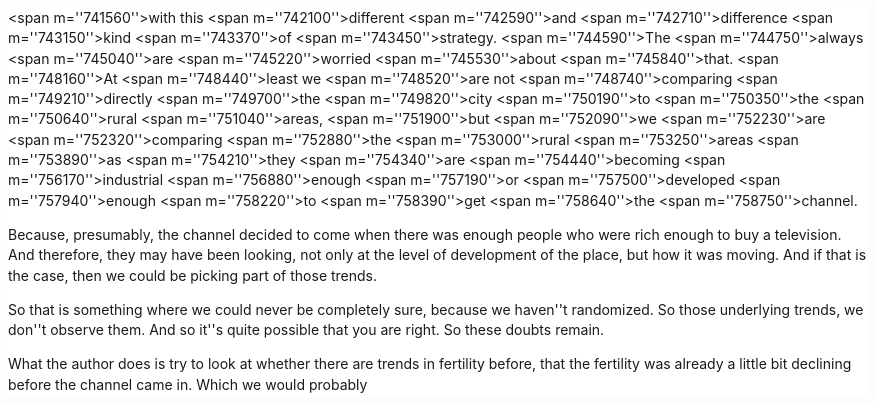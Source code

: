   <span m=''741560''>with this</span> <span m=''742100''>different</span> <span m=''742590''>and</span>
  <span m=''742710''>difference</span> <span m=''743150''>kind</span> <span m=''743370''>of</span>
  <span m=''743450''>strategy.</span> <span m=''744590''>The</span> <span m=''744750''>always</span>
  <span m=''745040''>are</span> <span m=''745220''>worried</span> <span m=''745530''>about</span>
  <span m=''745840''>that.</span> <span m=''748160''>At</span> <span m=''748440''>least
  we</span> <span m=''748520''>are not</span> <span m=''748740''>comparing</span>
  <span m=''749210''>directly</span> <span m=''749700''>the</span> <span m=''749820''>city</span>
  <span m=''750190''>to</span> <span m=''750350''>the</span> <span m=''750640''>rural</span>
  <span m=''751040''>areas,</span> <span m=''751900''>but</span> <span m=''752090''>we</span>
  <span m=''752230''>are</span> <span m=''752320''>comparing</span> <span m=''752880''>the</span>
  <span m=''753000''>rural</span> <span m=''753250''>areas</span> <span m=''753890''>as</span>
  <span m=''754210''>they</span> <span m=''754340''>are</span> <span m=''754440''>becoming</span>
  <span m=''756170''>industrial</span> <span m=''756880''>enough</span> <span m=''757190''>or</span>
  <span m=''757500''>developed</span> <span m=''757940''>enough</span> <span m=''758220''>to</span>
  <span m=''758390''>get</span> <span m=''758640''>the</span> <span m=''758750''>channel.</span>
  </p><p><span m=''759590''>Because,</span> <span m=''760030''>presumably,</span>
  <span m=''761080''>the</span> <span m=''761200''>channel</span> <span m=''761590''>decided</span>
  <span m=''762000''>to</span> <span m=''762130''>come</span> <span m=''762540''>when</span>
  <span m=''763600''>there</span> <span m=''763740''>was</span> <span m=''763850''>enough</span>
  <span m=''764060''>people</span> <span m=''764170''>who</span> <span m=''764450''>were</span>
  <span m=''764820''>rich</span> <span m=''765090''>enough</span> <span m=''765370''>to</span>
  <span m=''765510''>buy</span> <span m=''765680''>a</span> <span m=''765770''>television.</span>
  <span m=''766580''>And</span> <span m=''767110''>therefore,</span> <span m=''768550''>they</span>
  <span m=''768640''>may</span> <span m=''768760''>have</span> <span m=''768900''>been</span>
  <span m=''769120''>looking,</span> <span m=''769910''>not</span> <span m=''770110''>only</span>
  <span m=''770360''>at</span> <span m=''770480''>the</span> <span m=''770700''>level</span>
  <span m=''771070''>of</span> <span m=''771180''>development</span> <span m=''771790''>of</span>
  <span m=''771890''>the</span> <span m=''772070''>place,</span> <span m=''772980''>but</span>
  <span m=''773400''>how</span> <span m=''773630''>it</span> <span m=''773730''>was</span>
  <span m=''773980''>moving.</span> <span m=''775410''>And if</span> <span m=''775640''>that
  is</span> <span m=''775930''>the</span> <span m=''776070''>case,</span> <span m=''776540''>then</span>
  <span m=''777220''>we</span> <span m=''777410''>could</span> <span m=''777560''>be</span>
  <span m=''777990''>picking</span> <span m=''778560''>part</span> <span m=''778720''>of</span>
  <span m=''778840''>those</span> <span m=''779060''>trends.</span> </p><p><span m=''779830''>So</span>
  <span m=''779880''>that</span> <span m=''780080''>is</span> <span m=''780180''>something</span>
  <span m=''780790''>where</span> <span m=''781490''>we</span> <span m=''781630''>could</span>
  <span m=''781850''>never</span> <span m=''782330''>be</span> <span m=''782760''>completely</span>
  <span m=''783380''>sure,</span> <span m=''784140''>because</span> <span m=''784450''>we</span>
  <span m=''784550''>haven''t</span> <span m=''784710''>randomized.</span> <span m=''785520''>So</span>
  <span m=''786670''>those</span> <span m=''788080''>underlying</span> <span m=''788780''>trends,</span>
  <span m=''789180''>we</span> <span m=''789310''>don''t</span> <span m=''789520''>observe</span>
  <span m=''789980''>them.</span> <span m=''790590''>And</span> <span m=''790860''>so</span>
  <span m=''791440''>it''s</span> <span m=''791630''>quite</span> <span m=''791880''>possible</span>
  <span m=''792140''>that you are</span> <span m=''792470''>right.</span> <span m=''793350''>So</span>
  <span m=''795453''>these</span> <span m=''795826''>doubts</span> <span m=''796200''>remain.</span>
  </p><p><span m=''797780''>What</span> <span m=''798190''>the</span> <span m=''798520''>author</span>
  <span m=''798850''>does</span> <span m=''799160''>is</span> <span m=''799340''>try</span>
  <span m=''799730''>to</span> <span m=''799830''>look</span> <span m=''800120''>at</span>
  <span m=''800310''>whether</span> <span m=''801110''>there</span> <span m=''801240''>are</span>
  <span m=''802150''>trends</span> <span m=''802370''>in</span> <span m=''802670''>fertility</span>
  <span m=''804430''>before,</span> <span m=''807320''>that</span> <span m=''807690''>the</span>
  <span m=''808970''>fertility</span> <span m=''809430''>was</span> <span m=''809910''>already</span>
  <span m=''810450''>a</span> <span m=''810570''>little bit</span> <span m=''810680''>declining</span>
  <span m=''811420''>before</span> <span m=''811760''>the</span> <span m=''811920''>channel</span>
  <span m=''812330''>came</span> <span m=''812560''>in.</span> <span m=''814960''>Which</span>
  <span m=''815550''>we</span> <span m=''815710''>would</span> <span m=''815900''>probably</span>